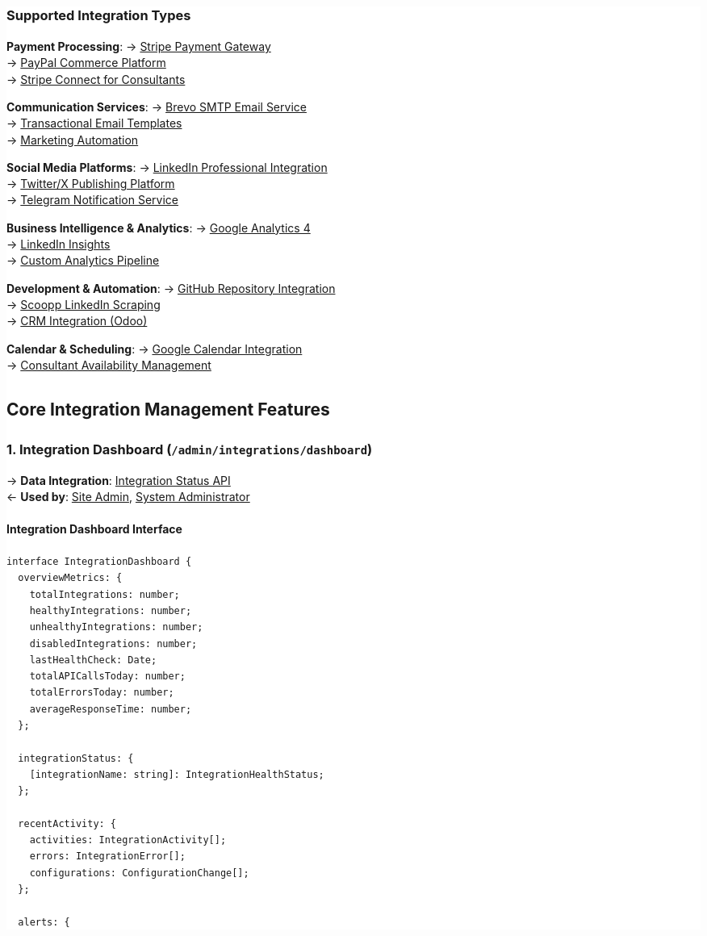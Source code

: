 ### Supported Integration Types

**Payment Processing**:
→ [Stripe Payment Gateway](../../integrations/payment-processing.md#stripe-integration)  
→ [PayPal Commerce Platform](../../integrations/payment-processing.md#paypal-integration)  
→ [Stripe Connect for Consultants](../../integrations/payment-processing.md#consultant-payments)

**Communication Services**:
→ [Brevo SMTP Email Service](../../integrations/smtp-brevo.md)  
→ [Transactional Email Templates](../../integrations/smtp-brevo.md#email-templates)  
→ [Marketing Automation](../../integrations/smtp-brevo.md#marketing-automation)

**Social Media Platforms**:
→ [LinkedIn Professional Integration](../../integrations/linkedin.md)  
→ [Twitter/X Publishing Platform](../../integrations/twitter.md)  
→ [Telegram Notification Service](../../integrations/telegram.md)

**Business Intelligence & Analytics**:
→ [Google Analytics 4](../../integrations/analytics.md#google-analytics)  
→ [LinkedIn Insights](../../integrations/linkedin.md#analytics)  
→ [Custom Analytics Pipeline](../../features/analytics.md)

**Development & Automation**:
→ [GitHub Repository Integration](../../integrations/github.md)  
→ [Scoopp LinkedIn Scraping](../../integrations/scoopp-webcrawling.md)  
→ [CRM Integration (Odoo)](../../integrations/odoo-crm.md)

**Calendar & Scheduling**:
→ [Google Calendar Integration](../../integrations/integrations.md#google-calendar-integration)  
→ [Consultant Availability Management](../../features/consultant-availability.md)

## Core Integration Management Features

### 1. Integration Dashboard (`/admin/integrations/dashboard`)

→ **Data Integration**: [Integration Status API](../../backend/api.md#integration-status-endpoints)  
← **Used by**: [Site Admin](../../users/site-admin.md#integration-oversight), [System Administrator](../../users/site-admin.md#system-management)

#### Integration Dashboard Interface

```tsx
interface IntegrationDashboard {
  overviewMetrics: {
    totalIntegrations: number;
    healthyIntegrations: number;
    unhealthyIntegrations: number;
    disabledIntegrations: number;
    lastHealthCheck: Date;
    totalAPICallsToday: number;
    totalErrorsToday: number;
    averageResponseTime: number;
  };
  
  integrationStatus: {
    [integrationName: string]: IntegrationHealthStatus;
  };
  
  recentActivity: {
    activities: IntegrationActivity[];
    errors: IntegrationError[];
    configurations: ConfigurationChange[];
  };
  
  alerts: {
```